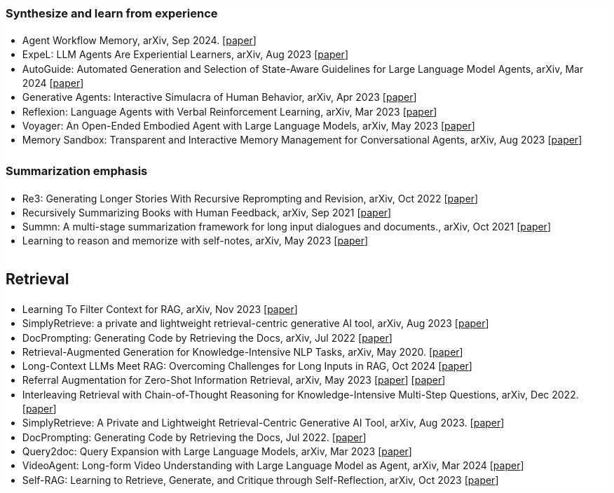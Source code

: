 ### Synthesize and learn from experience
- Agent Workflow Memory, arXiv, Sep 2024. \[[paper](https://arxiv.org/abs/2409.07429)\]
- ExpeL: LLM Agents Are Experiential Learners, arXiv, Aug 2023 \[[paper](https://arxiv.org/pdf/2308.10144)\]
- AutoGuide: Automated Generation and Selection of State-Aware Guidelines for Large Language Model Agents, arXiv, Mar 2024 \[[paper](https://arxiv.org/abs/2403.08978)\]
- Generative Agents: Interactive Simulacra of Human Behavior, arXiv, Apr 2023 \[[paper](https://arxiv.org/abs/2304.03442)\]
- Reflexion: Language Agents with Verbal Reinforcement Learning, arXiv, Mar 2023 \[[paper](https://arxiv.org/abs/2303.11366)\]
- Voyager: An Open-Ended Embodied Agent with Large Language Models, arXiv, May 2023 \[[paper](https://arxiv.org/abs/2305.16291)\]
- Memory Sandbox: Transparent and Interactive Memory Management for Conversational Agents, arXiv, Aug 2023 \[[paper](https://arxiv.org/pdf/2308.01542)\]

### Summarization emphasis
- Re3: Generating Longer Stories With Recursive Reprompting and Revision, arXiv, Oct 2022 \[[paper](https://arxiv.org/abs/2210.06774)\]
- Recursively Summarizing Books with Human Feedback, arXiv, Sep 2021 \[[paper](https://arxiv.org/abs/2109.10862)\]
- Summn: A multi-stage summarization framework for long input dialogues and documents., arXiv, Oct 2021 \[[paper](https://arxiv.org/abs/2110.10150)\]
- Learning to reason and memorize with self-notes, arXiv, May 2023 \[[paper](https://arxiv.org/abs/2305.00833)\]

## Retrieval
- Learning To Filter Context for RAG, arXiv, Nov 2023 \[[paper](https://arxiv.org/abs/2311.08377)\]
- SimplyRetrieve: a private and lightweight retrieval-centric generative AI tool, arXiv, Aug 2023 \[[paper](https://arxiv.org/abs/2308.03983)\]
- DocPrompting: Generating Code by Retrieving the Docs, arXiv, Jul 2022 \[[paper](https://arxiv.org/abs/2207.05987)\]
- Retrieval-Augmented Generation for Knowledge-Intensive NLP Tasks, arXiv, May 2020. [[paper](https://arxiv.org/abs/2005.11401)]
- Long-Context LLMs Meet RAG: Overcoming Challenges for Long Inputs in RAG, Oct 2024 [[paper](https://arxiv.org/abs/2410.05983)]
- Referral Augmentation for Zero-Shot Information Retrieval, arXiv, May 2023 [[paper](https://arxiv.org/abs/2305.15098)] [[paper](https://arxiv.org/abs/2212.10509)]
- Interleaving Retrieval with Chain-of-Thought Reasoning for Knowledge-Intensive Multi-Step Questions, arXiv, Dec 2022. [[paper](https://arxiv.org/abs/2212.10509)]
- SimplyRetrieve: A Private and Lightweight Retrieval-Centric Generative AI Tool, arXiv, Aug 2023. [[paper](https://arxiv.org/abs/2308.03983)]
- DocPrompting: Generating Code by Retrieving the Docs, Jul 2022. [[paper](https://arxiv.org/abs/2207.05987)]
- Query2doc: Query Expansion with Large Language Models, arXiv,  Mar 2023 [[paper](https://arxiv.org/abs/2303.07678)]
- VideoAgent: Long-form Video Understanding with Large Language Model as Agent, arXiv, Mar 2024 [[paper](https://arxiv.org/abs/2403.10517)]
- Self-RAG: Learning to Retrieve, Generate, and Critique through Self-Reflection, arXiv, Oct 2023 \[[paper](https://arxiv.org/abs/2402.14672)\]
